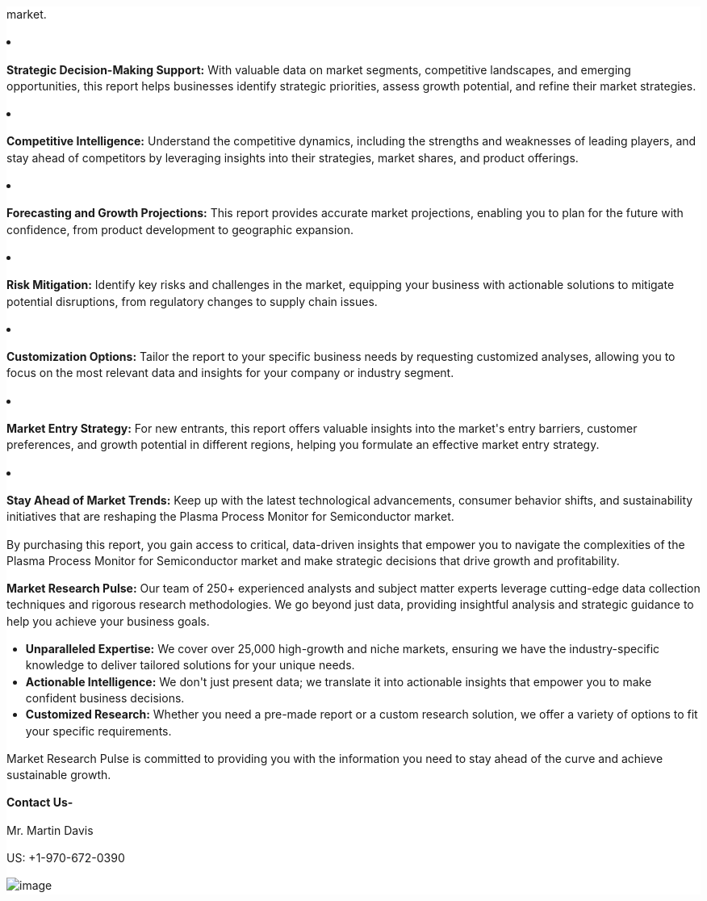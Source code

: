 market.</p></li><li><p><strong>Strategic Decision-Making Support:</strong> With valuable data on market segments, competitive landscapes, and emerging opportunities, this report helps businesses identify strategic priorities, assess growth potential, and refine their market strategies.</p></li><li><p><strong>Competitive Intelligence:</strong> Understand the competitive dynamics, including the strengths and weaknesses of leading players, and stay ahead of competitors by leveraging insights into their strategies, market shares, and product offerings.</p></li><li><p><strong>Forecasting and Growth Projections:</strong> This report provides accurate market projections, enabling you to plan for the future with confidence, from product development to geographic expansion.</p></li><li><p><strong>Risk Mitigation:</strong> Identify key risks and challenges in the market, equipping your business with actionable solutions to mitigate potential disruptions, from regulatory changes to supply chain issues.</p></li><li><p><strong>Customization Options:</strong> Tailor the report to your specific business needs by requesting customized analyses, allowing you to focus on the most relevant data and insights for your company or industry segment.</p></li><li><p><strong>Market Entry Strategy:</strong> For new entrants, this report offers valuable insights into the market's entry barriers, customer preferences, and growth potential in different regions, helping you formulate an effective market entry strategy.</p></li><li><p><strong>Stay Ahead of Market Trends:</strong> Keep up with the latest technological advancements, consumer behavior shifts, and sustainability initiatives that are reshaping the Plasma Process Monitor for Semiconductor market.</p></li></ol><p>By purchasing this report, you gain access to critical, data-driven insights that empower you to navigate the complexities of the Plasma Process Monitor for Semiconductor market and make strategic decisions that drive growth and profitability.</p><p><strong>Market Research Pulse:</strong>&nbsp;Our team of 250+ experienced analysts and subject matter experts leverage cutting-edge data collection techniques and rigorous research methodologies. We go beyond just data, providing insightful analysis and strategic guidance to help you achieve your business goals.</p><ul><li><strong>Unparalleled Expertise:</strong>&nbsp;We cover over 25,000 high-growth and niche markets, ensuring we have the industry-specific knowledge to deliver tailored solutions for your unique needs.</li><li><strong>Actionable Intelligence:</strong>&nbsp;We don't just present data; we translate it into actionable insights that empower you to make confident business decisions.</li><li><strong>Customized Research:</strong>&nbsp;Whether you need a pre-made report or a custom research solution, we offer a variety of options to fit your specific requirements.</li></ul><p>Market Research Pulse is committed to providing you with the information you need to stay ahead of the curve and achieve sustainable growth.</p><p><strong>Contact Us-</strong></p><p>Mr. Martin Davis</p><p>US: +1-970-672-0390</p>
![image](https://github.com/user-attachments/assets/c770e0d3-838f-4ecc-9931-479fda8c3471)
